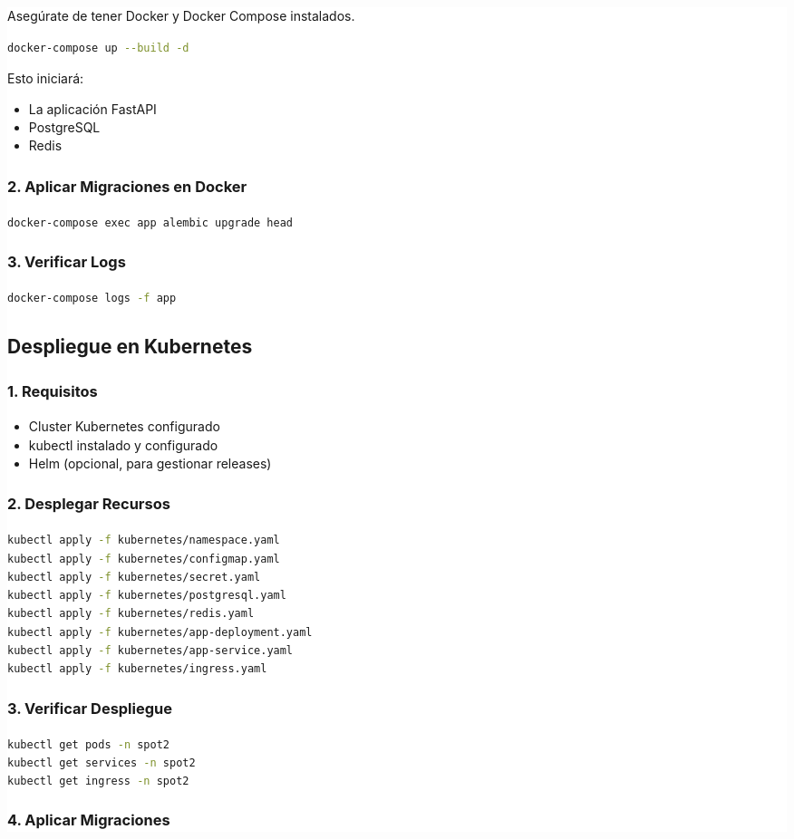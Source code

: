 Asegúrate de tener Docker y Docker Compose instalados.

```bash
docker-compose up --build -d
```

Esto iniciará:
- La aplicación FastAPI
- PostgreSQL
- Redis

### 2. Aplicar Migraciones en Docker

```bash
docker-compose exec app alembic upgrade head
```

### 3. Verificar Logs

```bash
docker-compose logs -f app
```

## Despliegue en Kubernetes

### 1. Requisitos

- Cluster Kubernetes configurado
- kubectl instalado y configurado
- Helm (opcional, para gestionar releases)

### 2. Desplegar Recursos

```bash
kubectl apply -f kubernetes/namespace.yaml
kubectl apply -f kubernetes/configmap.yaml
kubectl apply -f kubernetes/secret.yaml
kubectl apply -f kubernetes/postgresql.yaml
kubectl apply -f kubernetes/redis.yaml
kubectl apply -f kubernetes/app-deployment.yaml
kubectl apply -f kubernetes/app-service.yaml
kubectl apply -f kubernetes/ingress.yaml
```

### 3. Verificar Despliegue

```bash
kubectl get pods -n spot2
kubectl get services -n spot2
kubectl get ingress -n spot2
```

### 4. Aplicar Migraciones

